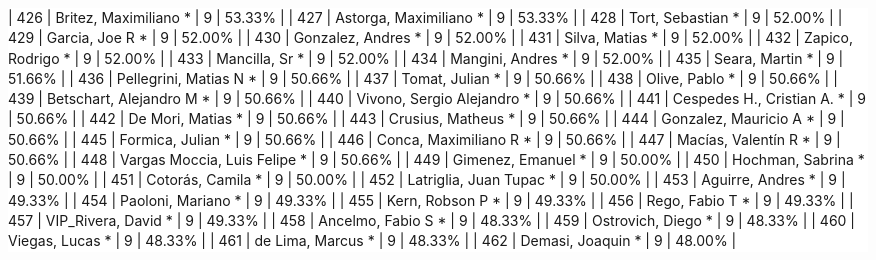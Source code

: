 |  426  | Britez, Maximiliano \* |  9 |  53.33% |
|  427  | Astorga, Maximiliano \* |  9 |  53.33% |
|  428  | Tort, Sebastian \* |  9 |  52.00% |
|  429  | Garcia, Joe R \* |  9 |  52.00% |
|  430  | Gonzalez, Andres \* |  9 |  52.00% |
|  431  | Silva, Matias \* |  9 |  52.00% |
|  432  | Zapico, Rodrigo \* |  9 |  52.00% |
|  433  | Mancilla, Sr \* |  9 |  52.00% |
|  434  | Mangini, Andres \* |  9 |  52.00% |
|  435  | Seara, Martin \* |  9 |  51.66% |
|  436  | Pellegrini, Matias N \* |  9 |  50.66% |
|  437  | Tomat, Julian \* |  9 |  50.66% |
|  438  | Olive, Pablo \* |  9 |  50.66% |
|  439  | Betschart, Alejandro M \* |  9 |  50.66% |
|  440  | Vivono, Sergio Alejandro \* |  9 |  50.66% |
|  441  | Cespedes H., Cristian A. \* |  9 |  50.66% |
|  442  | De Mori, Matias \* |  9 |  50.66% |
|  443  | Crusius, Matheus \* |  9 |  50.66% |
|  444  | Gonzalez, Mauricio A \* |  9 |  50.66% |
|  445  | Formica, Julian \* |  9 |  50.66% |
|  446  | Conca, Maximiliano R \* |  9 |  50.66% |
|  447  | Macías, Valentín R \* |  9 |  50.66% |
|  448  | Vargas Moccia, Luis Felipe \* |  9 |  50.66% |
|  449  | Gimenez, Emanuel \* |  9 |  50.00% |
|  450  | Hochman, Sabrina \* |  9 |  50.00% |
|  451  | Cotorás, Camila \* |  9 |  50.00% |
|  452  | Latriglia, Juan Tupac \* |  9 |  50.00% |
|  453  | Aguirre, Andres \* |  9 |  49.33% |
|  454  | Paoloni, Mariano \* |  9 |  49.33% |
|  455  | Kern, Robson P \* |  9 |  49.33% |
|  456  | Rego, Fabio T \* |  9 |  49.33% |
|  457  | VIP\_Rivera, David \* |  9 |  49.33% |
|  458  | Ancelmo, Fabio S \* |  9 |  48.33% |
|  459  | Ostrovich, Diego \* |  9 |  48.33% |
|  460  | Viegas, Lucas \* |  9 |  48.33% |
|  461  | de Lima, Marcus \* |  9 |  48.33% |
|  462  | Demasi, Joaquin \* |  9 |  48.00% |